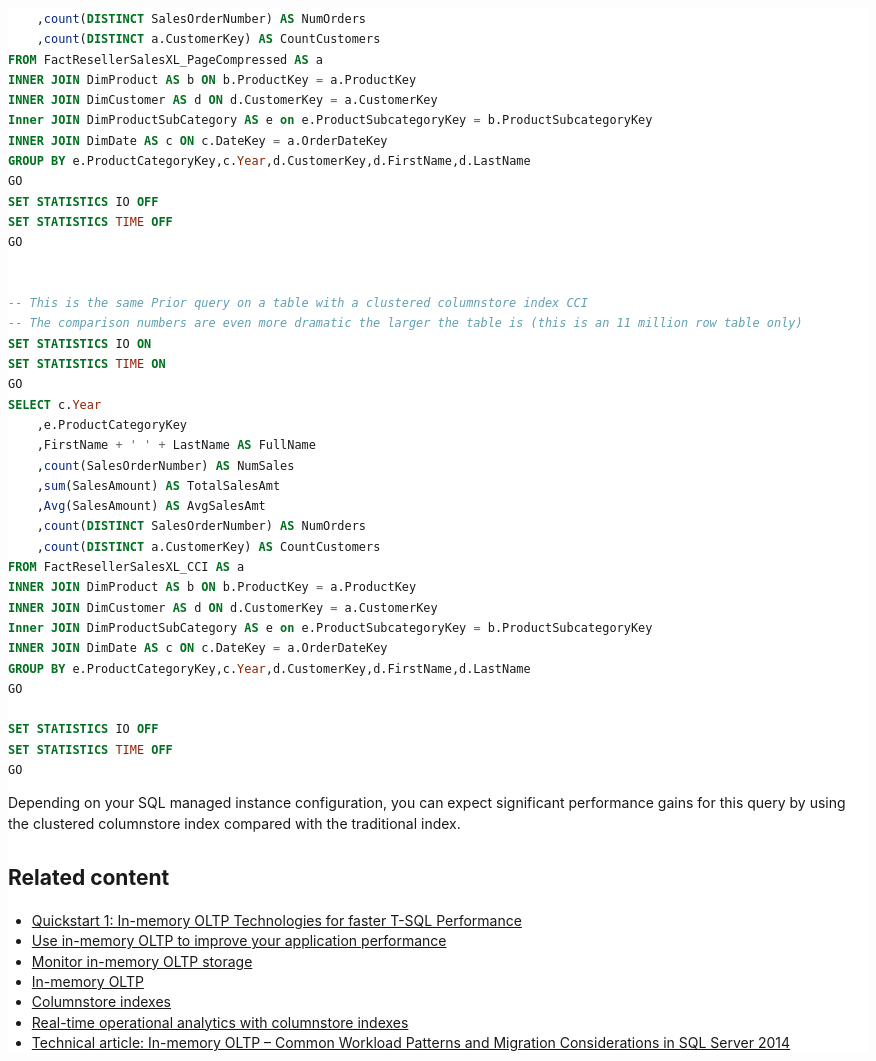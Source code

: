 ```sql
    ,count(DISTINCT SalesOrderNumber) AS NumOrders
    ,count(DISTINCT a.CustomerKey) AS CountCustomers
FROM FactResellerSalesXL_PageCompressed AS a
INNER JOIN DimProduct AS b ON b.ProductKey = a.ProductKey
INNER JOIN DimCustomer AS d ON d.CustomerKey = a.CustomerKey
Inner JOIN DimProductSubCategory AS e on e.ProductSubcategoryKey = b.ProductSubcategoryKey
INNER JOIN DimDate AS c ON c.DateKey = a.OrderDateKey
GROUP BY e.ProductCategoryKey,c.Year,d.CustomerKey,d.FirstName,d.LastName
GO
SET STATISTICS IO OFF
SET STATISTICS TIME OFF
GO


-- This is the same Prior query on a table with a clustered columnstore index CCI
-- The comparison numbers are even more dramatic the larger the table is (this is an 11 million row table only)
SET STATISTICS IO ON
SET STATISTICS TIME ON
GO
SELECT c.Year
    ,e.ProductCategoryKey
    ,FirstName + ' ' + LastName AS FullName
    ,count(SalesOrderNumber) AS NumSales
    ,sum(SalesAmount) AS TotalSalesAmt
    ,Avg(SalesAmount) AS AvgSalesAmt
    ,count(DISTINCT SalesOrderNumber) AS NumOrders
    ,count(DISTINCT a.CustomerKey) AS CountCustomers
FROM FactResellerSalesXL_CCI AS a
INNER JOIN DimProduct AS b ON b.ProductKey = a.ProductKey
INNER JOIN DimCustomer AS d ON d.CustomerKey = a.CustomerKey
Inner JOIN DimProductSubCategory AS e on e.ProductSubcategoryKey = b.ProductSubcategoryKey
INNER JOIN DimDate AS c ON c.DateKey = a.OrderDateKey
GROUP BY e.ProductCategoryKey,c.Year,d.CustomerKey,d.FirstName,d.LastName
GO

SET STATISTICS IO OFF
SET STATISTICS TIME OFF
GO
```

Depending on your SQL managed instance configuration, you can expect significant performance gains for this query by using the clustered columnstore index compared with the traditional index.

## Related content

- [Quickstart 1: In-memory OLTP Technologies for faster T-SQL Performance](/sql/relational-databases/in-memory-oltp/survey-of-initial-areas-in-in-memory-oltp?view=azuresqlmi-current&preserve-view=true)
- [Use in-memory OLTP to improve your application performance](in-memory-oltp-configure.md?view=azuresql-mi&preserve-view=true)
- [Monitor in-memory OLTP storage](in-memory-oltp-monitor-space.md?view=azuresql-mi&preserve-view=true)
- [In-memory OLTP](/sql/relational-databases/in-memory-oltp/in-memory-oltp-in-memory-optimization?view=azuresqlmi-current&preserve-view=true)
- [Columnstore indexes](/sql/relational-databases/indexes/columnstore-indexes-overview?view=azuresqlmi-current&preserve-view=true)
- [Real-time operational analytics with columnstore indexes](/sql/relational-databases/indexes/get-started-with-columnstore-for-real-time-operational-analytics?view=azuresqlmi-current&preserve-view=true)
- [Technical article: In-memory OLTP – Common Workload Patterns and Migration Considerations in SQL Server 2014](/previous-versions/dn673538(v=msdn.10))
